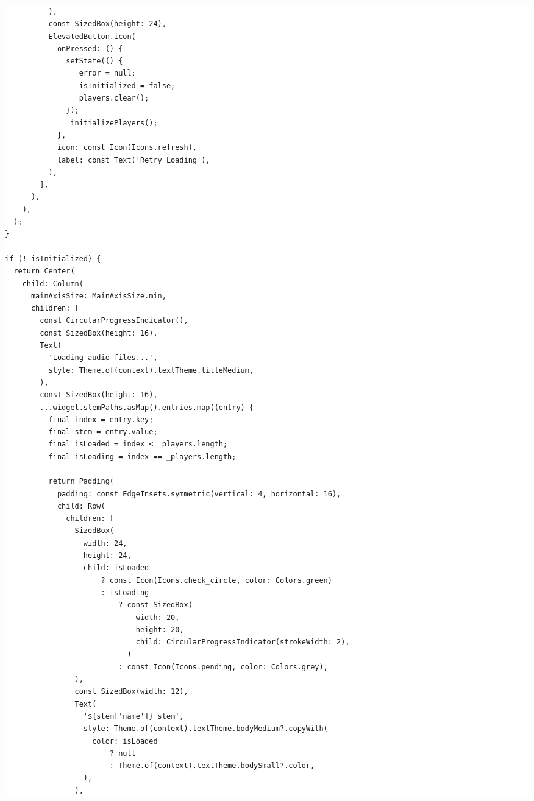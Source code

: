               ),
              const SizedBox(height: 24),
              ElevatedButton.icon(
                onPressed: () {
                  setState(() {
                    _error = null;
                    _isInitialized = false;
                    _players.clear();
                  });
                  _initializePlayers();
                },
                icon: const Icon(Icons.refresh),
                label: const Text('Retry Loading'),
              ),
            ],
          ),
        ),
      );
    }

    if (!_isInitialized) {
      return Center(
        child: Column(
          mainAxisSize: MainAxisSize.min,
          children: [
            const CircularProgressIndicator(),
            const SizedBox(height: 16),
            Text(
              'Loading audio files...',
              style: Theme.of(context).textTheme.titleMedium,
            ),
            const SizedBox(height: 16),
            ...widget.stemPaths.asMap().entries.map((entry) {
              final index = entry.key;
              final stem = entry.value;
              final isLoaded = index < _players.length;
              final isLoading = index == _players.length;
              
              return Padding(
                padding: const EdgeInsets.symmetric(vertical: 4, horizontal: 16),
                child: Row(
                  children: [
                    SizedBox(
                      width: 24,
                      height: 24,
                      child: isLoaded
                          ? const Icon(Icons.check_circle, color: Colors.green)
                          : isLoading
                              ? const SizedBox(
                                  width: 20,
                                  height: 20,
                                  child: CircularProgressIndicator(strokeWidth: 2),
                                )
                              : const Icon(Icons.pending, color: Colors.grey),
                    ),
                    const SizedBox(width: 12),
                    Text(
                      '${stem['name']} stem',
                      style: Theme.of(context).textTheme.bodyMedium?.copyWith(
                        color: isLoaded
                            ? null
                            : Theme.of(context).textTheme.bodySmall?.color,
                      ),
                    ),